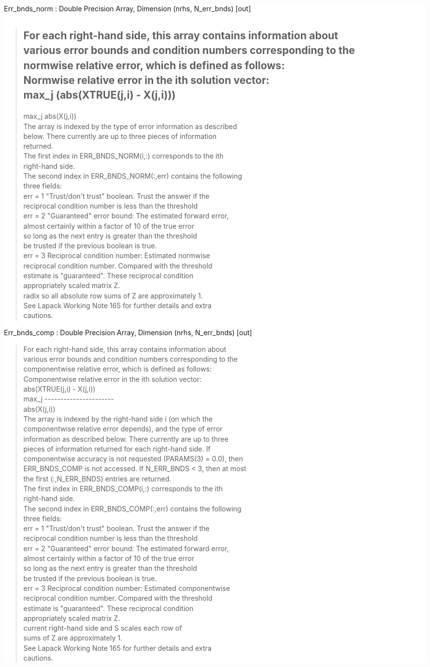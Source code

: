 Err_bnds_norm : Double Precision Array, Dimension (nrhs, N_err_bnds) [out]  
> For each right-hand side, this array contains information about  
> various error bounds and condition numbers corresponding to the  
> normwise relative error, which is defined as follows:  
> Normwise relative error in the ith solution vector:  
> max_j (abs(XTRUE(j,i) - X(j,i)))  
> ------------------------------  
> max_j abs(X(j,i))  
> The array is indexed by the type of error information as described  
> below. There currently are up to three pieces of information  
> returned.  
> The first index in ERR_BNDS_NORM(i,:) corresponds to the ith  
> right-hand side.  
> The second index in ERR_BNDS_NORM(:,err) contains the following  
> three fields:  
> err = 1 "Trust/don't trust" boolean. Trust the answer if the  
> reciprocal condition number is less than the threshold  
> err = 2 "Guaranteed" error bound: The estimated forward error,  
> almost certainly within a factor of 10 of the true error  
> so long as the next entry is greater than the threshold  
> be trusted if the previous boolean is true.  
> err = 3  Reciprocal condition number: Estimated normwise  
> reciprocal condition number.  Compared with the threshold  
> estimate is "guaranteed". These reciprocal condition  
> appropriately scaled matrix Z.  
> radix so all absolute row sums of Z are approximately 1.  
> See Lapack Working Note 165 for further details and extra  
> cautions.  
  
Err_bnds_comp : Double Precision Array, Dimension (nrhs, N_err_bnds) [out]  
> For each right-hand side, this array contains information about  
> various error bounds and condition numbers corresponding to the  
> componentwise relative error, which is defined as follows:  
> Componentwise relative error in the ith solution vector:  
> abs(XTRUE(j,i) - X(j,i))  
> max_j ----------------------  
> abs(X(j,i))  
> The array is indexed by the right-hand side i (on which the  
> componentwise relative error depends), and the type of error  
> information as described below. There currently are up to three  
> pieces of information returned for each right-hand side. If  
> componentwise accuracy is not requested (PARAMS(3) = 0.0), then  
> ERR_BNDS_COMP is not accessed.  If N_ERR_BNDS < 3, then at most  
> the first (:,N_ERR_BNDS) entries are returned.  
> The first index in ERR_BNDS_COMP(i,:) corresponds to the ith  
> right-hand side.  
> The second index in ERR_BNDS_COMP(:,err) contains the following  
> three fields:  
> err = 1 "Trust/don't trust" boolean. Trust the answer if the  
> reciprocal condition number is less than the threshold  
> err = 2 "Guaranteed" error bound: The estimated forward error,  
> almost certainly within a factor of 10 of the true error  
> so long as the next entry is greater than the threshold  
> be trusted if the previous boolean is true.  
> err = 3  Reciprocal condition number: Estimated componentwise  
> reciprocal condition number.  Compared with the threshold  
> estimate is "guaranteed". These reciprocal condition  
> appropriately scaled matrix Z.  
> current right-hand side and S scales each row of  
> sums of Z are approximately 1.  
> See Lapack Working Note 165 for further details and extra  
> cautions.  
  